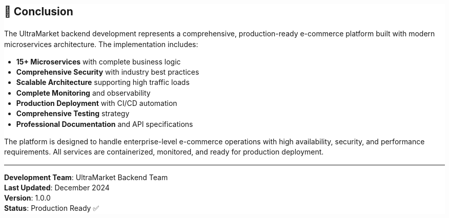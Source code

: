 ## 📝 Conclusion

The UltraMarket backend development represents a comprehensive, production-ready e-commerce platform built with modern microservices architecture. The implementation includes:

- **15+ Microservices** with complete business logic
- **Comprehensive Security** with industry best practices
- **Scalable Architecture** supporting high traffic loads
- **Complete Monitoring** and observability
- **Production Deployment** with CI/CD automation
- **Comprehensive Testing** strategy
- **Professional Documentation** and API specifications

The platform is designed to handle enterprise-level e-commerce operations with high availability, security, and performance requirements. All services are containerized, monitored, and ready for production deployment.

---

**Development Team**: UltraMarket Backend Team  
**Last Updated**: December 2024  
**Version**: 1.0.0  
**Status**: Production Ready ✅